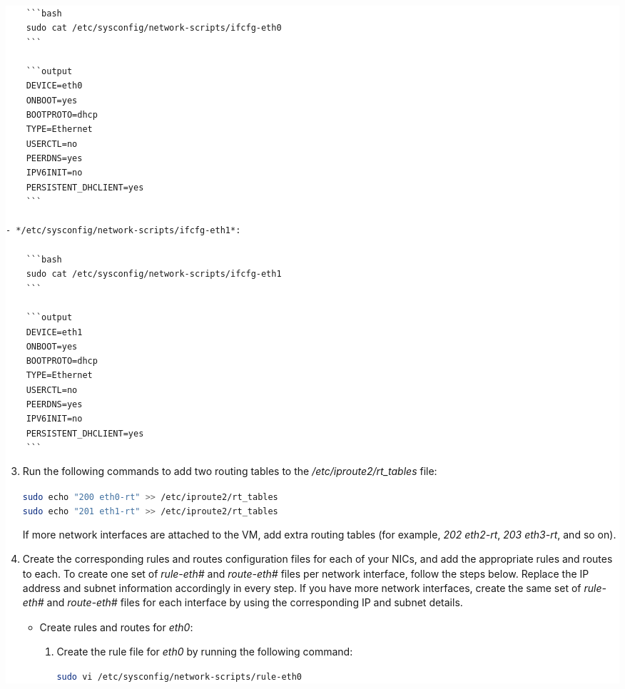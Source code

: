         ```bash
        sudo cat /etc/sysconfig/network-scripts/ifcfg-eth0
        ```

        ```output
        DEVICE=eth0
        ONBOOT=yes
        BOOTPROTO=dhcp
        TYPE=Ethernet
        USERCTL=no
        PEERDNS=yes
        IPV6INIT=no
        PERSISTENT_DHCLIENT=yes
        ```

    - */etc/sysconfig/network-scripts/ifcfg-eth1*:

        ```bash
        sudo cat /etc/sysconfig/network-scripts/ifcfg-eth1
        ```

        ```output
        DEVICE=eth1
        ONBOOT=yes
        BOOTPROTO=dhcp
        TYPE=Ethernet
        USERCTL=no
        PEERDNS=yes
        IPV6INIT=no
        PERSISTENT_DHCLIENT=yes
        ```

3. Run the following commands to add two routing tables to the */etc/iproute2/rt_tables* file:

    ```bash
    sudo echo "200 eth0-rt" >> /etc/iproute2/rt_tables
    sudo echo "201 eth1-rt" >> /etc/iproute2/rt_tables
    ```

    If more network interfaces are attached to the VM, add extra routing tables (for example, *202 eth2-rt*, *203 eth3-rt*, and so on).

4. Create the corresponding rules and routes configuration files for each of your NICs, and add the appropriate rules and routes to each. To create one set of *rule-eth#* and *route-eth#* files per network interface, follow the steps below. Replace the IP address and subnet information accordingly in every step. If you have more network interfaces, create the same set of *rule-eth#* and *route-eth#* files for each interface by using the corresponding IP and subnet details.

    - Create rules and routes for *eth0*:

      1. Create the rule file for *eth0* by running the following command:

          ```bash
          sudo vi /etc/sysconfig/network-scripts/rule-eth0
          ```
